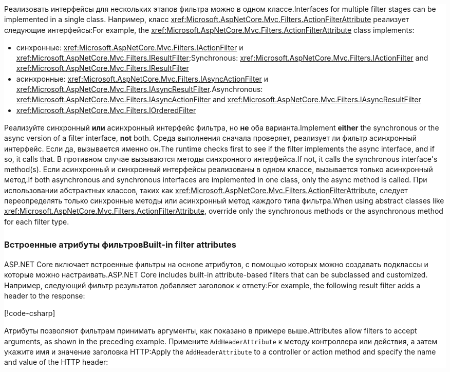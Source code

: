 <span data-ttu-id="90d8f-155">Реализовать интерфейсы для нескольких этапов фильтра можно в одном классе.</span><span class="sxs-lookup"><span data-stu-id="90d8f-155">Interfaces for multiple filter stages can be implemented in a single class.</span></span> <span data-ttu-id="90d8f-156">Например, класс <xref:Microsoft.AspNetCore.Mvc.Filters.ActionFilterAttribute> реализует следующие интерфейсы:</span><span class="sxs-lookup"><span data-stu-id="90d8f-156">For example, the <xref:Microsoft.AspNetCore.Mvc.Filters.ActionFilterAttribute> class implements:</span></span>

* <span data-ttu-id="90d8f-157">синхронные: <xref:Microsoft.AspNetCore.Mvc.Filters.IActionFilter> и <xref:Microsoft.AspNetCore.Mvc.Filters.IResultFilter>;</span><span class="sxs-lookup"><span data-stu-id="90d8f-157">Synchronous: <xref:Microsoft.AspNetCore.Mvc.Filters.IActionFilter> and  <xref:Microsoft.AspNetCore.Mvc.Filters.IResultFilter></span></span>
* <span data-ttu-id="90d8f-158">асинхронные: <xref:Microsoft.AspNetCore.Mvc.Filters.IAsyncActionFilter> и <xref:Microsoft.AspNetCore.Mvc.Filters.IAsyncResultFilter>.</span><span class="sxs-lookup"><span data-stu-id="90d8f-158">Asynchronous: <xref:Microsoft.AspNetCore.Mvc.Filters.IAsyncActionFilter> and <xref:Microsoft.AspNetCore.Mvc.Filters.IAsyncResultFilter></span></span>
* <xref:Microsoft.AspNetCore.Mvc.Filters.IOrderedFilter>

<span data-ttu-id="90d8f-159">Реализуйте синхронный **или** асинхронный интерфейс фильтра, но **не** оба варианта.</span><span class="sxs-lookup"><span data-stu-id="90d8f-159">Implement **either** the synchronous or the async version of a filter interface, **not** both.</span></span> <span data-ttu-id="90d8f-160">Среда выполнения сначала проверяет, реализует ли фильтр асинхронный интерфейс. Если да, вызывается именно он.</span><span class="sxs-lookup"><span data-stu-id="90d8f-160">The runtime checks first to see if the filter implements the async interface, and if so, it calls that.</span></span> <span data-ttu-id="90d8f-161">В противном случае вызываются методы синхронного интерфейса.</span><span class="sxs-lookup"><span data-stu-id="90d8f-161">If not, it calls the synchronous interface's method(s).</span></span> <span data-ttu-id="90d8f-162">Если асинхронный и синхронный интерфейсы реализованы в одном классе, вызывается только асинхронный метод.</span><span class="sxs-lookup"><span data-stu-id="90d8f-162">If both asynchronous and synchronous interfaces are implemented in one class, only the async method is called.</span></span> <span data-ttu-id="90d8f-163">При использовании абстрактных классов, таких как <xref:Microsoft.AspNetCore.Mvc.Filters.ActionFilterAttribute>, следует переопределять только синхронные методы или асинхронный метод каждого типа фильтра.</span><span class="sxs-lookup"><span data-stu-id="90d8f-163">When using abstract classes like <xref:Microsoft.AspNetCore.Mvc.Filters.ActionFilterAttribute>, override only the synchronous methods or the asynchronous method for each filter type.</span></span>

### <a name="built-in-filter-attributes"></a><span data-ttu-id="90d8f-164">Встроенные атрибуты фильтров</span><span class="sxs-lookup"><span data-stu-id="90d8f-164">Built-in filter attributes</span></span>

<span data-ttu-id="90d8f-165">ASP.NET Core включает встроенные фильтры на основе атрибутов, с помощью которых можно создавать подклассы и которые можно настраивать.</span><span class="sxs-lookup"><span data-stu-id="90d8f-165">ASP.NET Core includes built-in attribute-based filters that can be subclassed and customized.</span></span> <span data-ttu-id="90d8f-166">Например, следующий фильтр результатов добавляет заголовок к ответу:</span><span class="sxs-lookup"><span data-stu-id="90d8f-166">For example, the following result filter adds a header to the response:</span></span>

<a name="add-header-attribute"></a>

[!code-csharp[](./filters/3.1sample/FiltersSample/Filters/AddHeaderAttribute.cs?name=snippet)]

<span data-ttu-id="90d8f-167">Атрибуты позволяют фильтрам принимать аргументы, как показано в примере выше.</span><span class="sxs-lookup"><span data-stu-id="90d8f-167">Attributes allow filters to accept arguments, as shown in the preceding example.</span></span> <span data-ttu-id="90d8f-168">Примените `AddHeaderAttribute` к методу контроллера или действия, а затем укажите имя и значение заголовка HTTP:</span><span class="sxs-lookup"><span data-stu-id="90d8f-168">Apply the `AddHeaderAttribute` to a controller or action method and specify the name and value of the HTTP header:</span></span>
